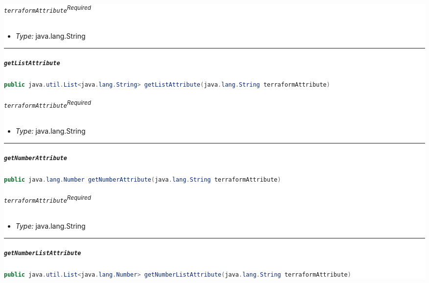 ###### `terraformAttribute`<sup>Required</sup> <a name="terraformAttribute" id="rhizo-co-terraform-provider-oci.databaseCloudVmClusterIormConfig.DatabaseCloudVmClusterIormConfigDbPlansOutputReference.getBooleanMapAttribute.parameter.terraformAttribute"></a>

- *Type:* java.lang.String

---

##### `getListAttribute` <a name="getListAttribute" id="rhizo-co-terraform-provider-oci.databaseCloudVmClusterIormConfig.DatabaseCloudVmClusterIormConfigDbPlansOutputReference.getListAttribute"></a>

```java
public java.util.List<java.lang.String> getListAttribute(java.lang.String terraformAttribute)
```

###### `terraformAttribute`<sup>Required</sup> <a name="terraformAttribute" id="rhizo-co-terraform-provider-oci.databaseCloudVmClusterIormConfig.DatabaseCloudVmClusterIormConfigDbPlansOutputReference.getListAttribute.parameter.terraformAttribute"></a>

- *Type:* java.lang.String

---

##### `getNumberAttribute` <a name="getNumberAttribute" id="rhizo-co-terraform-provider-oci.databaseCloudVmClusterIormConfig.DatabaseCloudVmClusterIormConfigDbPlansOutputReference.getNumberAttribute"></a>

```java
public java.lang.Number getNumberAttribute(java.lang.String terraformAttribute)
```

###### `terraformAttribute`<sup>Required</sup> <a name="terraformAttribute" id="rhizo-co-terraform-provider-oci.databaseCloudVmClusterIormConfig.DatabaseCloudVmClusterIormConfigDbPlansOutputReference.getNumberAttribute.parameter.terraformAttribute"></a>

- *Type:* java.lang.String

---

##### `getNumberListAttribute` <a name="getNumberListAttribute" id="rhizo-co-terraform-provider-oci.databaseCloudVmClusterIormConfig.DatabaseCloudVmClusterIormConfigDbPlansOutputReference.getNumberListAttribute"></a>

```java
public java.util.List<java.lang.Number> getNumberListAttribute(java.lang.String terraformAttribute)
```
